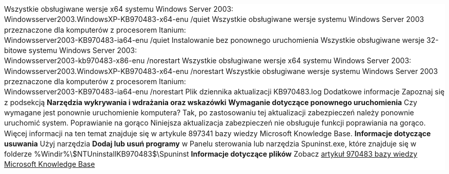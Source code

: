 <td style="border:1px solid black;"></td>
<td style="border:1px solid black;">Wszystkie obsługiwane wersje x64 systemu Windows Server 2003:<br />
Windowsserver2003.WindowsXP-KB970483-x64-enu /quiet</td>
</tr>
<tr class="odd">
<td style="border:1px solid black;"></td>
<td style="border:1px solid black;">Wszystkie obsługiwane wersje systemu Windows Server 2003 przeznaczone dla komputerów z procesorem Itanium:<br />
Windowsserver2003-KB970483-ia64-enu /quiet</td>
</tr>
<tr class="even">
<td style="border:1px solid black;">Instalowanie bez ponownego uruchomienia</td>
<td style="border:1px solid black;">Wszystkie obsługiwane wersje 32-bitowe systemu Windows Server 2003:<br />
Windowsserver2003-kb970483-x86-enu /norestart</td>
</tr>
<tr class="odd">
<td style="border:1px solid black;"></td>
<td style="border:1px solid black;">Wszystkie obsługiwane wersje x64 systemu Windows Server 2003:<br />
Windowsserver2003.WindowsXP-KB970483-x64-enu /norestart</td>
</tr>
<tr class="even">
<td style="border:1px solid black;"></td>
<td style="border:1px solid black;">Wszystkie obsługiwane wersje systemu Windows Server 2003 przeznaczone dla komputerów z procesorem Itanium:<br />
Windowsserver2003-KB970483-ia64-enu /norestart</td>
</tr>
<tr class="odd">
<td style="border:1px solid black;">Plik dziennika aktualizacji</td>
<td style="border:1px solid black;">KB970483.log</td>
</tr>
<tr class="even">
<td style="border:1px solid black;">Dodatkowe informacje</td>
<td style="border:1px solid black;">Zapoznaj się z podsekcją <strong>Narzędzia wykrywania i wdrażania oraz wskazówki</strong></td>
</tr>
<tr class="odd">
<td style="border:1px solid black;"><strong>Wymaganie dotyczące ponownego uruchomienia</strong></td>
<td style="border:1px solid black;"></td>
</tr>
<tr class="even">
<td style="border:1px solid black;">Czy wymagane jest ponownie uruchomienie komputera?</td>
<td style="border:1px solid black;">Tak, po zastosowaniu tej aktualizacji zabezpieczeń należy ponownie uruchomić system.</td>
</tr>
<tr class="odd">
<td style="border:1px solid black;">Poprawianie na gorąco</td>
<td style="border:1px solid black;">Niniejsza aktualizacja zabezpieczeń nie obsługuje funkcji poprawiania na gorąco. Więcej informacji na ten temat znajduje się w artykule 897341 bazy wiedzy Microsoft Knowledge Base.</td>
</tr>
<tr class="even">
<td style="border:1px solid black;"><strong>Informacje dotyczące usuwania</strong></td>
<td style="border:1px solid black;">Użyj narzędzia <strong>Dodaj lub usuń programy</strong> w Panelu sterowania lub narzędzia Spuninst.exe, które znajduje się w folderze %Windir%\$NTUninstallKB970483$\Spuninst</td>
</tr>
<tr class="odd">
<td style="border:1px solid black;"><strong>Informacje dotyczące plików</strong></td>
<td style="border:1px solid black;">Zobacz <a href="http://support.microsoft.com/kb/970483">artykuł 970483 bazy wiedzy Microsoft Knowledge Base</a></td>
